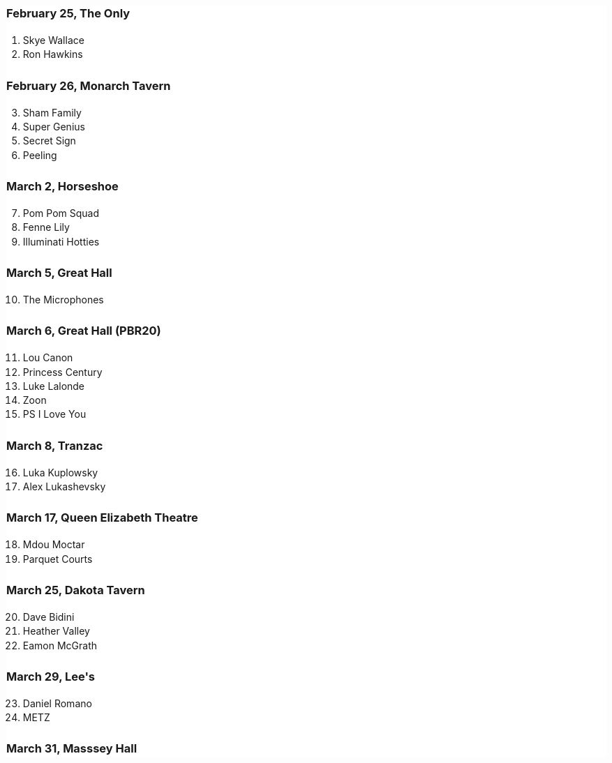 ### February 25, The Only

1. Skye Wallace
2. Ron Hawkins

### February 26, Monarch Tavern

3. Sham Family
4. Super Genius
5. Secret Sign
6. Peeling

### March 2, Horseshoe

7. Pom Pom Squad
8. Fenne Lily
9. Illuminati Hotties

### March 5, Great Hall

10. The Microphones

### March 6, Great Hall (PBR20)

11. Lou Canon
12. Princess Century
13. Luke Lalonde
14. Zoon
15. PS I Love You

### March 8, Tranzac

16. Luka Kuplowsky
17. Alex Lukashevsky

### March 17, Queen Elizabeth Theatre

18. Mdou Moctar
19. Parquet Courts

### March 25, Dakota Tavern

20. Dave Bidini
21. Heather Valley
22. Eamon McGrath

### March 29, Lee's

23. Daniel Romano
24. METZ

### March 31, Masssey Hall
